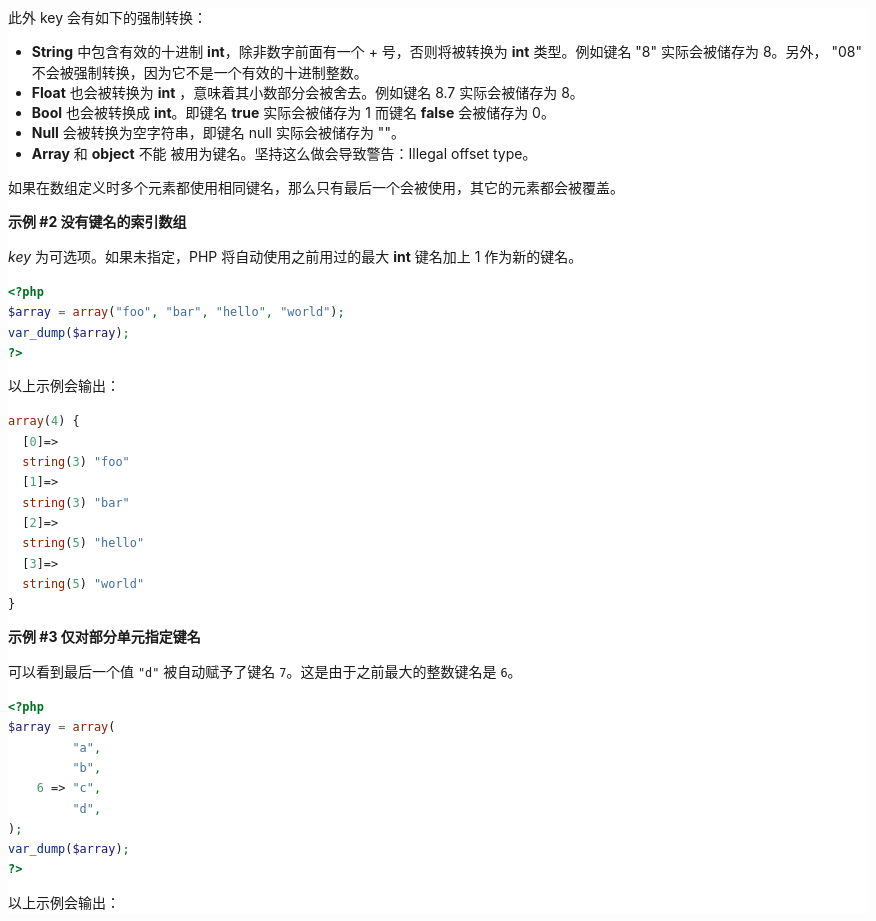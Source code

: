 此外 key 会有如下的强制转换：

- **String** 中包含有效的十进制 **int**，除非数字前面有一个 + 号，否则将被转换为 **int** 类型。例如键名 "8" 实际会被储存为 8。另外， "08" 不会被强制转换，因为它不是一个有效的十进制整数。
- **Float** 也会被转换为 **int** ，意味着其小数部分会被舍去。例如键名 8.7 实际会被储存为 8。
- **Bool** 也会被转换成 **int**。即键名 **true** 实际会被储存为 1 而键名 **false** 会被储存为 0。
- **Null** 会被转换为空字符串，即键名 null 实际会被储存为 ""。
- **Array** 和 **object** 不能 被用为键名。坚持这么做会导致警告：Illegal offset type。

如果在数组定义时多个元素都使用相同键名，那么只有最后一个会被使用，其它的元素都会被覆盖。



**示例 #2 没有键名的索引数组**

*key* 为可选项。如果未指定，PHP 将自动使用之前用过的最大 **int** 键名加上 1 作为新的键名。

```php
<?php
$array = array("foo", "bar", "hello", "world");
var_dump($array);
?>
```

以上示例会输出：

```php
array(4) {
  [0]=>
  string(3) "foo"
  [1]=>
  string(3) "bar"
  [2]=>
  string(5) "hello"
  [3]=>
  string(5) "world"
}
```



**示例 #3 仅对部分单元指定键名**

可以看到最后一个值 `"d"` 被自动赋予了键名 `7`。这是由于之前最大的整数键名是 `6`。

```php
<?php
$array = array(
         "a",
         "b",
    6 => "c",
         "d",
);
var_dump($array);
?>
```

以上示例会输出：

